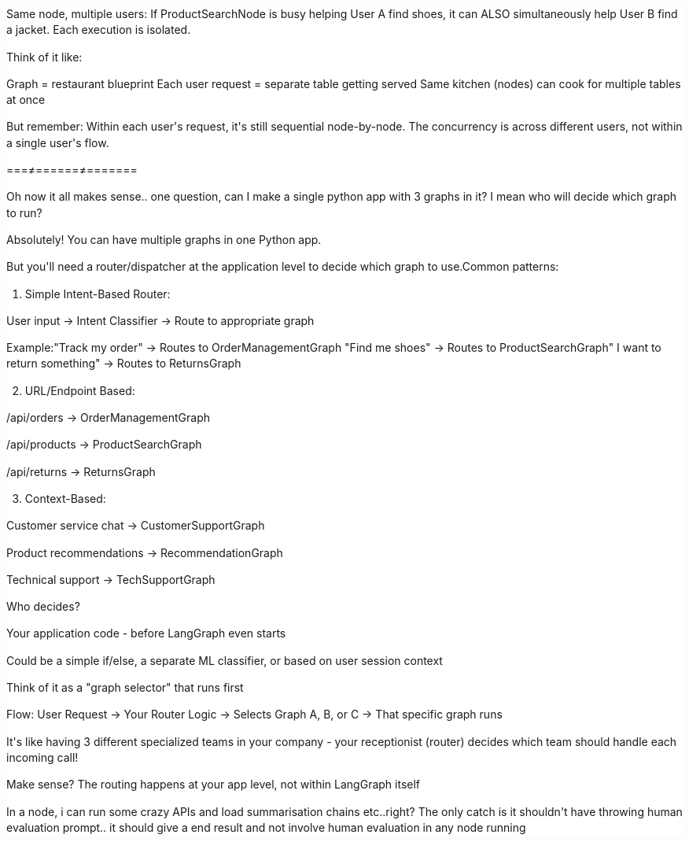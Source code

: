 Same node, multiple users: If ProductSearchNode is busy helping User A find shoes, it can ALSO simultaneously help User B find a jacket. Each execution is isolated.

Think of it like:

Graph = restaurant blueprint
Each user request = separate table getting served
Same kitchen (nodes) can cook for multiple tables at once

But remember: Within each user's request, it's still sequential node-by-node. The concurrency is across different users, not within a single user's flow.

===≠======≠=======

Oh now it all makes sense.. one question, can I make a single python app with 3 graphs in it? I mean who will decide which graph to run?

Absolutely! You can have multiple graphs in one Python app. 

But you'll need a router/dispatcher at the application level to decide which graph to use.Common patterns:

1. Simple Intent-Based Router:

User input → Intent Classifier → Route to appropriate graph

Example:"Track my order" → Routes to OrderManagementGraph
"Find me shoes" → Routes to ProductSearchGraph"
I want to return something" → Routes to ReturnsGraph

2. URL/Endpoint Based:

/api/orders → OrderManagementGraph

/api/products → ProductSearchGraph

/api/returns → ReturnsGraph

3. Context-Based:

Customer service chat → CustomerSupportGraph

Product recommendations → RecommendationGraph

Technical support → TechSupportGraph

Who decides?

Your application code - before LangGraph even starts

Could be a simple if/else, a separate ML classifier, or based on user session context

Think of it as a "graph selector" that runs first

Flow: User Request → Your Router Logic → Selects Graph A, B, or C → That specific graph runs

It's like having 3 different specialized teams in your company - your receptionist (router) decides which team should handle each incoming call!

Make sense? The routing happens at your app level, not within LangGraph itself


In a node, i can run some crazy APIs and load summarisation chains etc..right? The only catch is it shouldn't have throwing human evaluation prompt.. it should give a end result and not involve human evaluation in any node running
